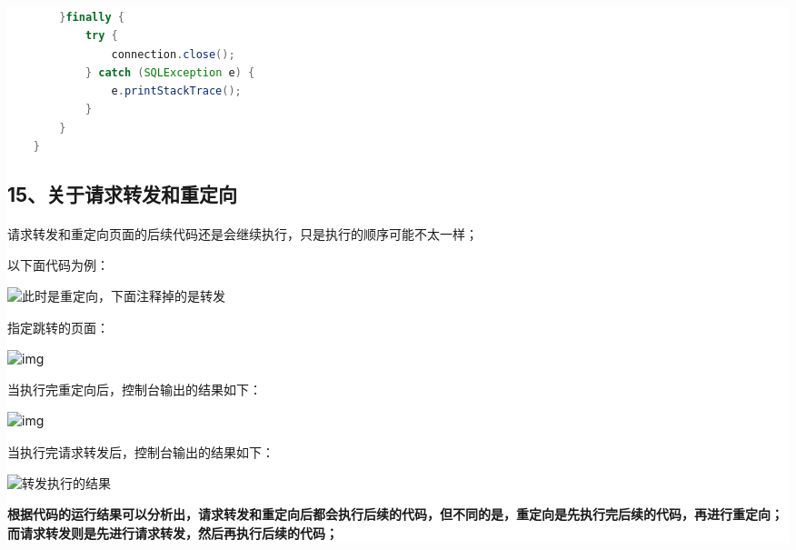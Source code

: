 ```java
        }finally {
            try {
                connection.close();
            } catch (SQLException e) {
                e.printStackTrace();
            }
        }
    }
```



## 15、关于请求转发和重定向

请求转发和重定向页面的后续代码还是会继续执行，只是执行的顺序可能不太一样；

以下面代码为例：

![此时是重定向，下面注释掉的是转发](20180827172649239)

指定跳转的页面：

![img](2018082717273057)

当执行完重定向后，控制台输出的结果如下：

![img](20180827172850484)

当执行完请求转发后，控制台输出的结果如下：

![转发执行的结果](20180827172907551)

**根据代码的运行结果可以分析出，请求转发和重定向后都会执行后续的代码，但不同的是，重定向是先执行完后续的代码，再进行重定向；而请求转发则是先进行请求转发，然后再执行后续的代码；**